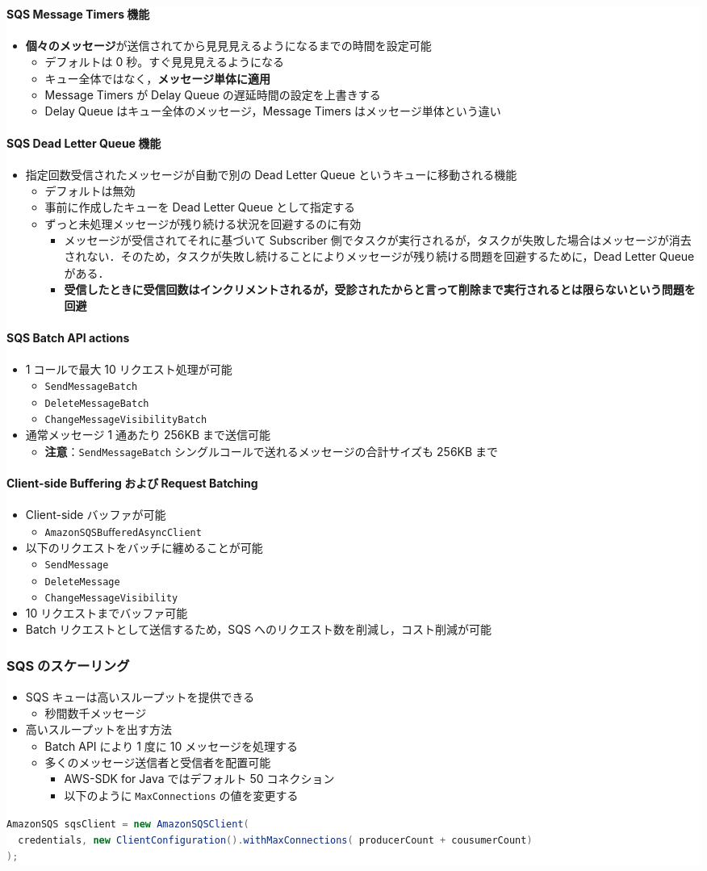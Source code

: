 #### SQS Message Timers 機能

- **個々のメッセージ**が送信されてから⾒見見えるようになるまでの時間を設定可能
  - デフォルトは 0 秒。すぐ⾒見見えるようになる
  - キュー全体ではなく，**メッセージ単体に適⽤**
  - Message Timers が Delay Queue の遅延時間の設定を上書きする
  - Delay Queue はキュー全体のメッセージ，Message Timers はメッセージ単体という違い

#### SQS Dead Letter Queue 機能

- 指定回数受信されたメッセージが自動で別の Dead Letter Queue というキューに移動される機能
  - デフォルトは無効
  - 事前に作成したキューを Dead Letter Queue として指定する
  - ずっと未処理メッセージが残り続ける状況を回避するのに有効
    - メッセージが受信されてそれに基づいて Subscriber 側でタスクが実行されるが，タスクが失敗した場合はメッセージが消去されない．そのため，タスクが失敗し続けることによりメッセージが残り続ける問題を回避するために，Dead Letter Queue がある．
    - **受信したときに受信回数はインクリメントされるが，受診されたからと言って削除まで実行されるとは限らないという問題を回避**

#### SQS Batch API actions

- 1 コールで最⼤ 10 リクエスト処理が可能
  - `SendMessageBatch`
  - `DeleteMessageBatch`
  - `ChangeMessageVisibilityBatch`
- 通常メッセージ 1 通あたり 256KB まで送信可能
  - **注意**：`SendMessageBatch` シングルコールで送れるメッセージの合計サイズも 256KB まで

#### Client-side Buﬀering および Request Batching

- Client-side バッファが可能
  - `AmazonSQSBuﬀeredAsyncClient`
- 以下のリクエストをバッチに纏めることが可能
  - `SendMessage`
  - `DeleteMessage`
  - `ChangeMessageVisibility`
- 10 リクエストまでバッファ可能
- Batch リクエストとして送信するため，SQS へのリクエスト数を削減し，コスト削減が可能

### SQS のスケーリング

- SQS キューは高いスループットを提供できる
  - 秒間数千メッセージ
- 高いスループットを出す⽅法
  - Batch API により 1 度に 10 メッセージを処理する
  - 多くのメッセージ送信者と受信者を配置可能
    - AWS-SDK for Java ではデフォルト 50 コネクション
    - 以下のように `MaxConnections` の値を変更する

```java
AmazonSQS sqsClient = new AmazonSQSClient(
  credentials, new ClientConfiguration().withMaxConnections( producerCount + cousumerCount)
);
```
